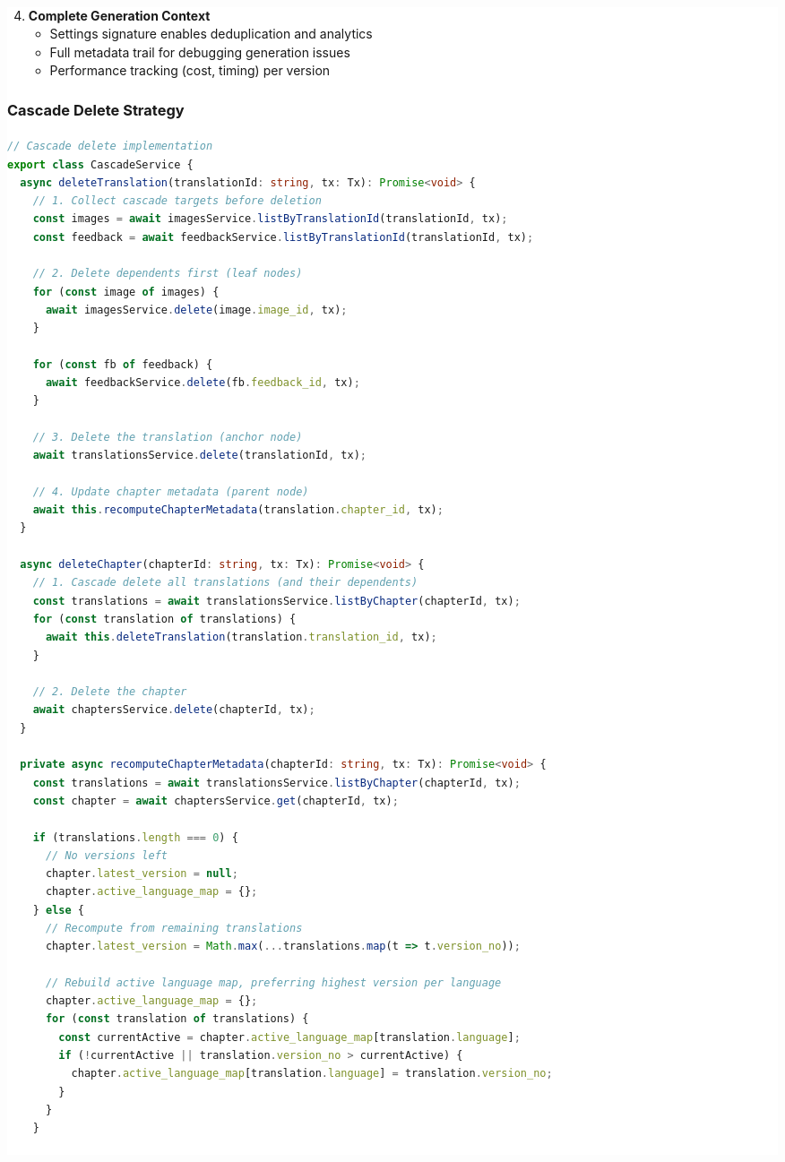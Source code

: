 4. **Complete Generation Context**
   - Settings signature enables deduplication and analytics
   - Full metadata trail for debugging generation issues
   - Performance tracking (cost, timing) per version

### Cascade Delete Strategy

```typescript
// Cascade delete implementation
export class CascadeService {
  async deleteTranslation(translationId: string, tx: Tx): Promise<void> {
    // 1. Collect cascade targets before deletion
    const images = await imagesService.listByTranslationId(translationId, tx);
    const feedback = await feedbackService.listByTranslationId(translationId, tx);
    
    // 2. Delete dependents first (leaf nodes)
    for (const image of images) {
      await imagesService.delete(image.image_id, tx);
    }
    
    for (const fb of feedback) {
      await feedbackService.delete(fb.feedback_id, tx);
    }
    
    // 3. Delete the translation (anchor node)
    await translationsService.delete(translationId, tx);
    
    // 4. Update chapter metadata (parent node)
    await this.recomputeChapterMetadata(translation.chapter_id, tx);
  }
  
  async deleteChapter(chapterId: string, tx: Tx): Promise<void> {
    // 1. Cascade delete all translations (and their dependents)
    const translations = await translationsService.listByChapter(chapterId, tx);
    for (const translation of translations) {
      await this.deleteTranslation(translation.translation_id, tx);
    }
    
    // 2. Delete the chapter
    await chaptersService.delete(chapterId, tx);
  }
  
  private async recomputeChapterMetadata(chapterId: string, tx: Tx): Promise<void> {
    const translations = await translationsService.listByChapter(chapterId, tx);
    const chapter = await chaptersService.get(chapterId, tx);
    
    if (translations.length === 0) {
      // No versions left
      chapter.latest_version = null;
      chapter.active_language_map = {};
    } else {
      // Recompute from remaining translations
      chapter.latest_version = Math.max(...translations.map(t => t.version_no));
      
      // Rebuild active language map, preferring highest version per language
      chapter.active_language_map = {};
      for (const translation of translations) {
        const currentActive = chapter.active_language_map[translation.language];
        if (!currentActive || translation.version_no > currentActive) {
          chapter.active_language_map[translation.language] = translation.version_no;
        }
      }
    }
    
```